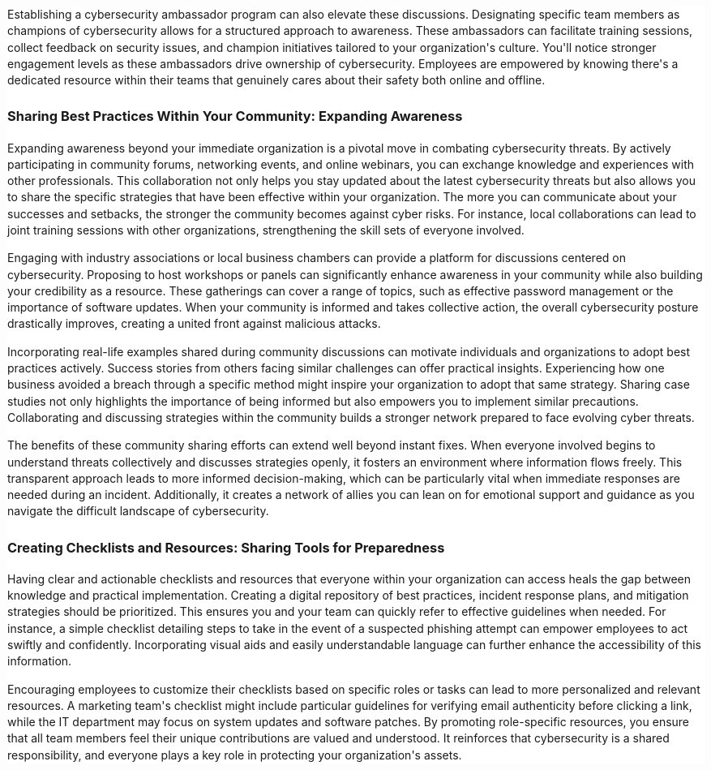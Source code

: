 <p>Establishing a cybersecurity ambassador program can also elevate these discussions. Designating specific team members as champions of cybersecurity allows for a structured approach to awareness. These ambassadors can facilitate training sessions, collect feedback on security issues, and champion initiatives tailored to your organization's culture. You'll notice stronger engagement levels as these ambassadors drive ownership of cybersecurity. Employees are empowered by knowing there's a dedicated resource within their teams that genuinely cares about their safety both online and offline.</p>

<h3>Sharing Best Practices Within Your Community: Expanding Awareness</h3>
<p>Expanding awareness beyond your immediate organization is a pivotal move in combating cybersecurity threats. By actively participating in community forums, networking events, and online webinars, you can exchange knowledge and experiences with other professionals. This collaboration not only helps you stay updated about the latest cybersecurity threats but also allows you to share the specific strategies that have been effective within your organization. The more you can communicate about your successes and setbacks, the stronger the community becomes against cyber risks. For instance, local collaborations can lead to joint training sessions with other organizations, strengthening the skill sets of everyone involved.</p>

<p>Engaging with industry associations or local business chambers can provide a platform for discussions centered on cybersecurity. Proposing to host workshops or panels can significantly enhance awareness in your community while also building your credibility as a resource. These gatherings can cover a range of topics, such as effective password management or the importance of software updates. When your community is informed and takes collective action, the overall cybersecurity posture drastically improves, creating a united front against malicious attacks.</p>

<p>Incorporating real-life examples shared during community discussions can motivate individuals and organizations to adopt best practices actively. Success stories from others facing similar challenges can offer practical insights. Experiencing how one business avoided a breach through a specific method might inspire your organization to adopt that same strategy. Sharing case studies not only highlights the importance of being informed but also empowers you to implement similar precautions. Collaborating and discussing strategies within the community builds a stronger network prepared to face evolving cyber threats.</p>

<p>The benefits of these community sharing efforts can extend well beyond instant fixes. When everyone involved begins to understand threats collectively and discusses strategies openly, it fosters an environment where information flows freely. This transparent approach leads to more informed decision-making, which can be particularly vital when immediate responses are needed during an incident. Additionally, it creates a network of allies you can lean on for emotional support and guidance as you navigate the difficult landscape of cybersecurity.</p>

<h3>Creating Checklists and Resources: Sharing Tools for Preparedness</h3>
<p>Having clear and actionable checklists and resources that everyone within your organization can access heals the gap between knowledge and practical implementation. Creating a digital repository of best practices, incident response plans, and mitigation strategies should be prioritized. This ensures you and your team can quickly refer to effective guidelines when needed. For instance, a simple checklist detailing steps to take in the event of a suspected phishing attempt can empower employees to act swiftly and confidently. Incorporating visual aids and easily understandable language can further enhance the accessibility of this information.</p>

<p>Encouraging employees to customize their checklists based on specific roles or tasks can lead to more personalized and relevant resources. A marketing team's checklist might include particular guidelines for verifying email authenticity before clicking a link, while the IT department may focus on system updates and software patches. By promoting role-specific resources, you ensure that all team members feel their unique contributions are valued and understood. It reinforces that cybersecurity is a shared responsibility, and everyone plays a key role in protecting your organization's assets.</p>
